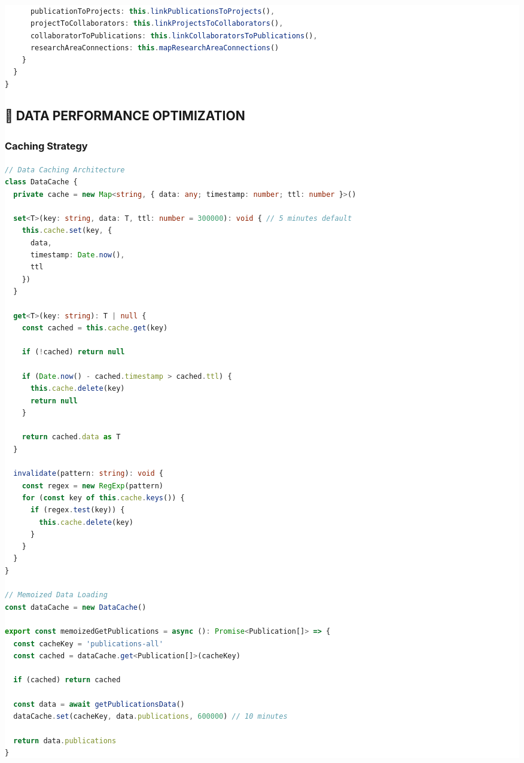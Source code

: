 ```typescript
      publicationToProjects: this.linkPublicationsToProjects(),
      projectToCollaborators: this.linkProjectsToCollaborators(),
      collaboratorToPublications: this.linkCollaboratorsToPublications(),
      researchAreaConnections: this.mapResearchAreaConnections()
    }
  }
}
```

## 🔧 **DATA PERFORMANCE OPTIMIZATION**

### **Caching Strategy**
```typescript
// Data Caching Architecture
class DataCache {
  private cache = new Map<string, { data: any; timestamp: number; ttl: number }>()
  
  set<T>(key: string, data: T, ttl: number = 300000): void { // 5 minutes default
    this.cache.set(key, {
      data,
      timestamp: Date.now(),
      ttl
    })
  }
  
  get<T>(key: string): T | null {
    const cached = this.cache.get(key)
    
    if (!cached) return null
    
    if (Date.now() - cached.timestamp > cached.ttl) {
      this.cache.delete(key)
      return null
    }
    
    return cached.data as T
  }
  
  invalidate(pattern: string): void {
    const regex = new RegExp(pattern)
    for (const key of this.cache.keys()) {
      if (regex.test(key)) {
        this.cache.delete(key)
      }
    }
  }
}

// Memoized Data Loading
const dataCache = new DataCache()

export const memoizedGetPublications = async (): Promise<Publication[]> => {
  const cacheKey = 'publications-all'
  const cached = dataCache.get<Publication[]>(cacheKey)
  
  if (cached) return cached
  
  const data = await getPublicationsData()
  dataCache.set(cacheKey, data.publications, 600000) // 10 minutes
  
  return data.publications
}
```